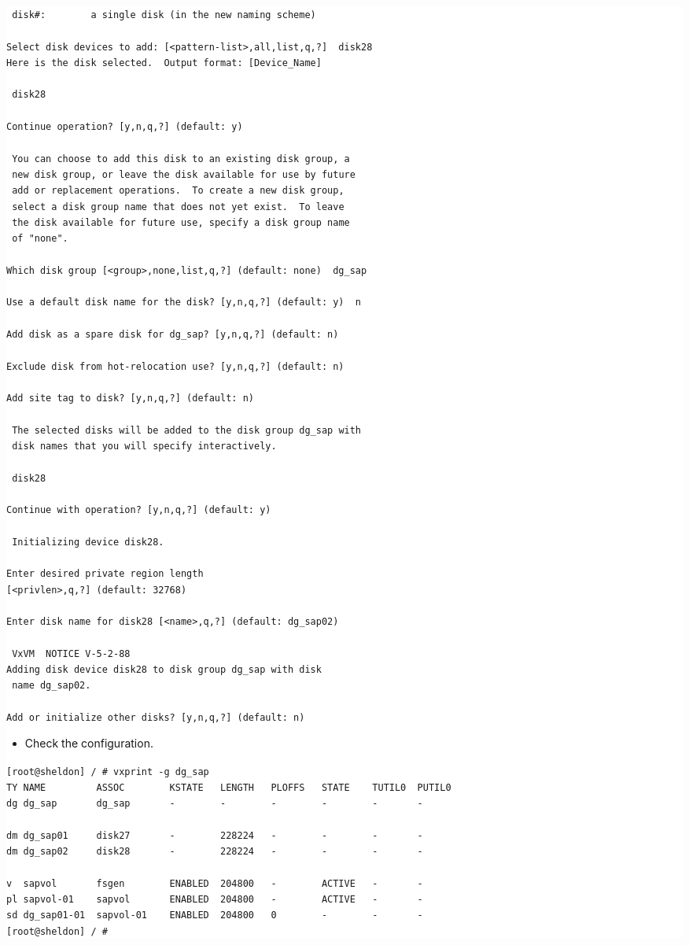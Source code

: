```
 disk#:        a single disk (in the new naming scheme)

Select disk devices to add: [<pattern-list>,all,list,q,?]  disk28
Here is the disk selected.  Output format: [Device_Name]

 disk28

Continue operation? [y,n,q,?] (default: y)  

 You can choose to add this disk to an existing disk group, a
 new disk group, or leave the disk available for use by future
 add or replacement operations.  To create a new disk group,
 select a disk group name that does not yet exist.  To leave
 the disk available for future use, specify a disk group name
 of "none".

Which disk group [<group>,none,list,q,?] (default: none)  dg_sap

Use a default disk name for the disk? [y,n,q,?] (default: y)  n

Add disk as a spare disk for dg_sap? [y,n,q,?] (default: n)  

Exclude disk from hot-relocation use? [y,n,q,?] (default: n)  

Add site tag to disk? [y,n,q,?] (default: n)  

 The selected disks will be added to the disk group dg_sap with
 disk names that you will specify interactively.

 disk28

Continue with operation? [y,n,q,?] (default: y)  

 Initializing device disk28.

Enter desired private region length
[<privlen>,q,?] (default: 32768)  

Enter disk name for disk28 [<name>,q,?] (default: dg_sap02)  

 VxVM  NOTICE V-5-2-88
Adding disk device disk28 to disk group dg_sap with disk
 name dg_sap02.

Add or initialize other disks? [y,n,q,?] (default: n)
```

- Check the configuration.

```
[root@sheldon] / # vxprint -g dg_sap
TY NAME         ASSOC        KSTATE   LENGTH   PLOFFS   STATE    TUTIL0  PUTIL0
dg dg_sap       dg_sap       -        -        -        -        -       -

dm dg_sap01     disk27       -        228224   -        -        -       -
dm dg_sap02     disk28       -        228224   -        -        -       -

v  sapvol       fsgen        ENABLED  204800   -        ACTIVE   -       -
pl sapvol-01    sapvol       ENABLED  204800   -        ACTIVE   -       -
sd dg_sap01-01  sapvol-01    ENABLED  204800   0        -        -       -
[root@sheldon] / #
```
